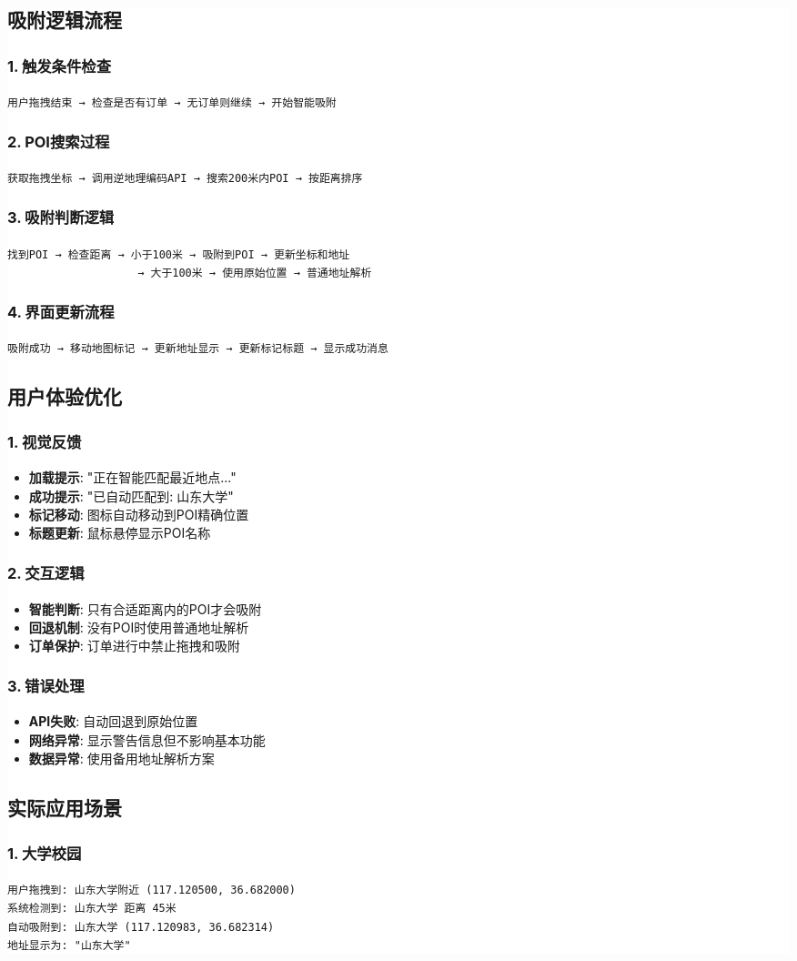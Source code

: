 ## 吸附逻辑流程

### 1. 触发条件检查
```
用户拖拽结束 → 检查是否有订单 → 无订单则继续 → 开始智能吸附
```

### 2. POI搜索过程
```
获取拖拽坐标 → 调用逆地理编码API → 搜索200米内POI → 按距离排序
```

### 3. 吸附判断逻辑
```
找到POI → 检查距离 → 小于100米 → 吸附到POI → 更新坐标和地址
                    → 大于100米 → 使用原始位置 → 普通地址解析
```

### 4. 界面更新流程
```
吸附成功 → 移动地图标记 → 更新地址显示 → 更新标记标题 → 显示成功消息
```

## 用户体验优化

### 1. 视觉反馈
- **加载提示**: "正在智能匹配最近地点..."
- **成功提示**: "已自动匹配到: 山东大学"
- **标记移动**: 图标自动移动到POI精确位置
- **标题更新**: 鼠标悬停显示POI名称

### 2. 交互逻辑
- **智能判断**: 只有合适距离内的POI才会吸附
- **回退机制**: 没有POI时使用普通地址解析
- **订单保护**: 订单进行中禁止拖拽和吸附

### 3. 错误处理
- **API失败**: 自动回退到原始位置
- **网络异常**: 显示警告信息但不影响基本功能
- **数据异常**: 使用备用地址解析方案

## 实际应用场景

### 1. 大学校园
```
用户拖拽到: 山东大学附近 (117.120500, 36.682000)
系统检测到: 山东大学 距离 45米
自动吸附到: 山东大学 (117.120983, 36.682314)
地址显示为: "山东大学"
```
